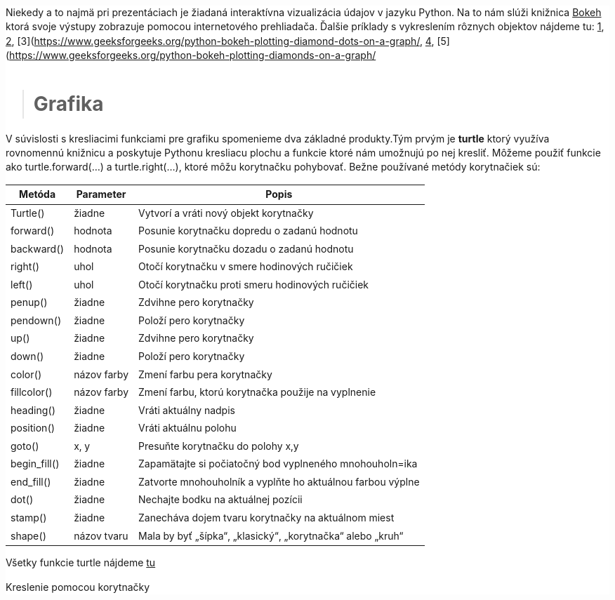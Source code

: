 Niekedy a to najmä pri prezentáciach je žiadaná interaktívna vizualizácia údajov v jazyku Python. Na to nám slúži knižnica [Bokeh](https://www.geeksforgeeks.org/python-bokeh-plotting-a-line-graph/) ktorá svoje výstupy zobrazuje pomocou internetového prehliadača. Ďalšie príklady s vykreslením rôznych objektov nájdeme tu: [1](https://www.geeksforgeeks.org/python-bokeh-plotting-ellipses-on-a-graph/), [2](https://www.geeksforgeeks.org/python-bokeh-plotting-dots-on-a-graph/), [3](https://www.geeksforgeeks.org/python-bokeh-plotting-diamond-dots-on-a-graph/, [4](https://www.geeksforgeeks.org/python-bokeh-plotting-diamond-crosses-on-a-graph/), [5](https://www.geeksforgeeks.org/python-bokeh-plotting-diamonds-on-a-graph/

># Grafika
V súvislosti s kresliacimi funkciami pre grafiku spomenieme dva základné produkty.Tým prvým je **turtle** ktorý využíva rovnomennú knižnicu a poskytuje Pythonu kresliacu plochu a funkcie ktoré nám umožnujú po nej kresliť. Môžeme použiť funkcie ako turtle.forward(…) a turtle.right(…), ktoré môžu korytnačku pohybovať. Bežne používané metódy korytnačiek sú:

| Metóda     |Parameter|    Popis
|------------|-----------|------------------------------------|
| Turtle()   | žiadne | Vytvorí a vráti nový objekt korytnačky
| forward()  | hodnota| Posunie korytnačku dopredu o zadanú hodnotu
| backward() | hodnota| Posunie korytnačku dozadu o zadanú hodnotu
| right()    | uhol   |Otočí korytnačku v smere hodinových ručičiek
| left()     | uhol   |Otočí korytnačku proti smeru hodinových ručičiek
| penup()    | žiadne |Zdvihne pero korytnačky
| pendown()  | žiadne |Položí pero korytnačky
| up()       | žiadne |Zdvihne pero korytnačky
| down()     | žiadne |Položí pero korytnačky
| color()    |názov farby|Zmení farbu pera korytnačky
|fillcolor() |názov farby|Zmení farbu, ktorú korytnačka použije na vyplnenie
| heading()  | žiadne |Vráti aktuálny nadpis
| position() | žiadne |Vráti aktuálnu polohu
| goto()     |  x, y  |Presuňte korytnačku do polohy x,y
|begin_fill()| žiadne |Zapamätajte si počiatočný bod vyplneného mnohouholn=ika
| end_fill() | žiadne |Zatvorte mnohouholník a vyplňte ho aktuálnou farbou výplne
| dot()      | žiadne |Nechajte bodku na aktuálnej pozícii
| stamp()    | žiadne |Zanecháva dojem tvaru korytnačky na aktuálnom miest
| shape()    |názov tvaru|Mala by byť „šípka“, „klasický“, „korytnačka“ alebo „kruh“

Všetky funkcie turtle nájdeme [tu](https://docs.python.org/3/library/turtle.html)

Kreslenie pomocou korytnačky
